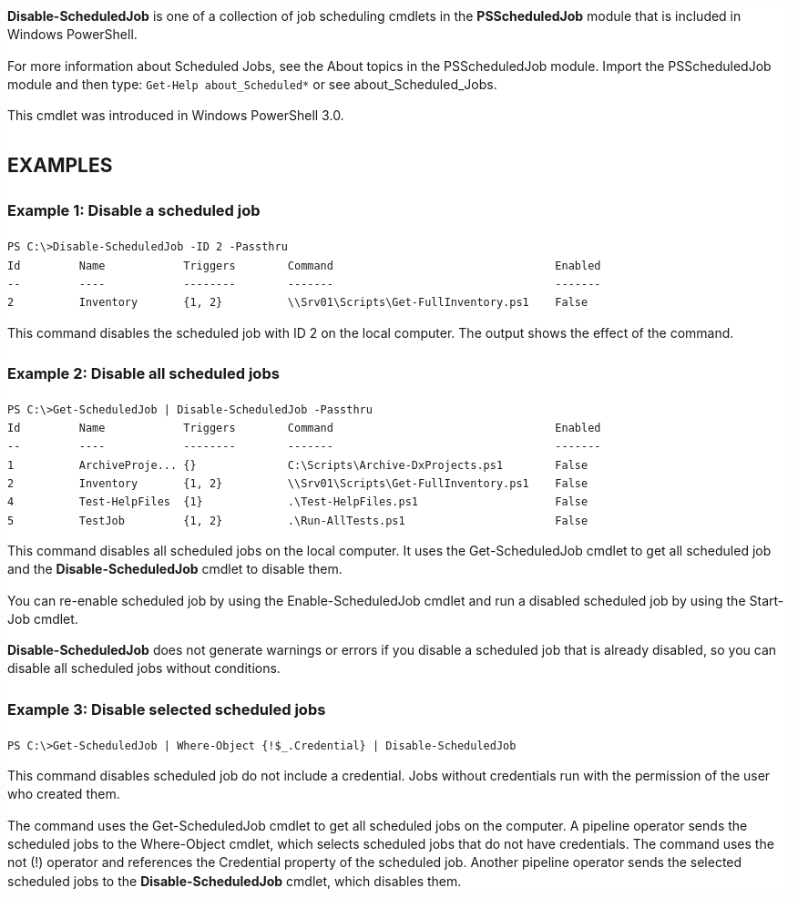 **Disable-ScheduledJob** is one of a collection of job scheduling cmdlets in the **PSScheduledJob** module that is included in Windows PowerShell.

For more information about Scheduled Jobs, see the About topics in the PSScheduledJob module.
Import the PSScheduledJob module and then type: `Get-Help about_Scheduled*` or see about_Scheduled_Jobs.

This cmdlet was introduced in Windows PowerShell 3.0.

## EXAMPLES

### Example 1: Disable a scheduled job
```
PS C:\>Disable-ScheduledJob -ID 2 -Passthru
Id         Name            Triggers        Command                                  Enabled
--         ----            --------        -------                                  -------
2          Inventory       {1, 2}          \\Srv01\Scripts\Get-FullInventory.ps1    False
```

This command disables the scheduled job with ID 2 on the local computer.
The output shows the effect of the command.

### Example 2: Disable all scheduled jobs
```
PS C:\>Get-ScheduledJob | Disable-ScheduledJob -Passthru
Id         Name            Triggers        Command                                  Enabled
--         ----            --------        -------                                  -------
1          ArchiveProje... {}              C:\Scripts\Archive-DxProjects.ps1        False
2          Inventory       {1, 2}          \\Srv01\Scripts\Get-FullInventory.ps1    False
4          Test-HelpFiles  {1}             .\Test-HelpFiles.ps1                     False
5          TestJob         {1, 2}          .\Run-AllTests.ps1                       False
```

This command disables all scheduled jobs on the local computer.
It uses the Get-ScheduledJob cmdlet to get all scheduled job and the **Disable-ScheduledJob** cmdlet to disable them.

You can re-enable scheduled job by using the Enable-ScheduledJob cmdlet and run a disabled scheduled job by using the Start-Job cmdlet.

**Disable-ScheduledJob** does not generate warnings or errors if you disable a scheduled job that is already disabled, so you can disable all scheduled jobs without conditions.

### Example 3: Disable selected scheduled jobs
```
PS C:\>Get-ScheduledJob | Where-Object {!$_.Credential} | Disable-ScheduledJob
```

This command disables scheduled job do not include a credential.
Jobs without credentials run with the permission of the user who created them.

The command uses the Get-ScheduledJob cmdlet to get all scheduled jobs on the computer.
A pipeline operator sends the scheduled jobs to the Where-Object cmdlet, which selects scheduled jobs that do not have credentials.
The command uses the not (!) operator and references the Credential property of the scheduled job.
Another pipeline operator sends the selected scheduled jobs to the **Disable-ScheduledJob** cmdlet, which disables them.
